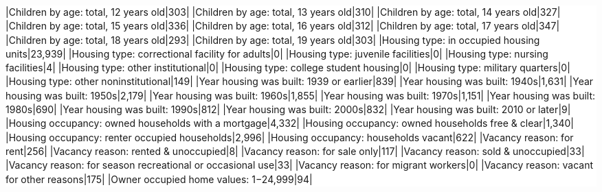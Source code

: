 |Children by age: total, 12 years old|303|
|Children by age: total, 13 years old|310|
|Children by age: total, 14 years old|327|
|Children by age: total, 15 years old|336|
|Children by age: total, 16 years old|312|
|Children by age: total, 17 years old|347|
|Children by age: total, 18 years old|293|
|Children by age: total, 19 years old|303|
|Housing type: in occupied housing units|23,939|
|Housing type: correctional facility for adults|0|
|Housing type: juvenile facilities|0|
|Housing type: nursing facilities|4|
|Housing type: other institutional|0|
|Housing type: college student housing|0|
|Housing type: military quarters|0|
|Housing type: other noninstitutional|149|
|Year housing was built: 1939 or earlier|839|
|Year housing was built: 1940s|1,631|
|Year housing was built: 1950s|2,179|
|Year housing was built: 1960s|1,855|
|Year housing was built: 1970s|1,151|
|Year housing was built: 1980s|690|
|Year housing was built: 1990s|812|
|Year housing was built: 2000s|832|
|Year housing was built: 2010 or later|9|
|Housing occupancy: owned households with a mortgage|4,332|
|Housing occupancy: owned households free & clear|1,340|
|Housing occupancy: renter occupied households|2,996|
|Housing occupancy: households vacant|622|
|Vacancy reason: for rent|256|
|Vacancy reason: rented & unoccupied|8|
|Vacancy reason: for sale only|117|
|Vacancy reason: sold & unoccupied|33|
|Vacancy reason: for season recreational or occasional use|33|
|Vacancy reason: for migrant workers|0|
|Vacancy reason: vacant for other reasons|175|
|Owner occupied home values: $1-$24,999|94|